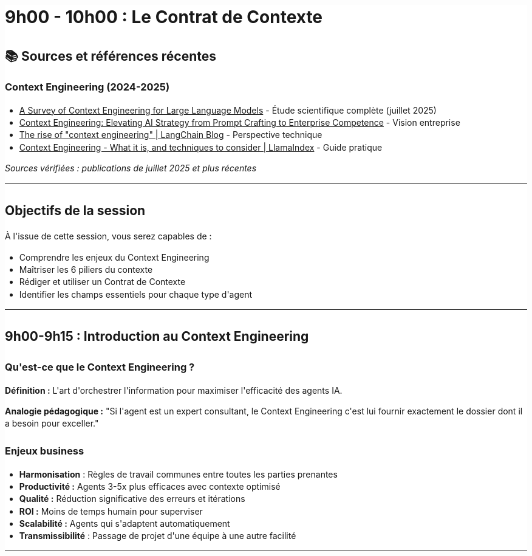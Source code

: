 # 9h00 - 10h00 : Le Contrat de Contexte

## 📚 **Sources et références récentes**

### Context Engineering (2024-2025)

- [A Survey of Context Engineering for Large Language Models](https://arxiv.org/abs/2507.13334) - Étude scientifique complète (juillet 2025)
- [Context Engineering: Elevating AI Strategy from Prompt Crafting to Enterprise Competence](https://medium.com/@adnanmasood/context-engineering-elevating-ai-strategy-from-prompt-crafting-to-enterprise-competence-b036d3f7f76f) - Vision entreprise
- [The rise of &#34;context engineering&#34; | LangChain Blog](https://blog.langchain.com/the-rise-of-context-engineering/) - Perspective technique
- [Context Engineering - What it is, and techniques to consider | LlamaIndex](https://www.llamaindex.ai/blog/context-engineering-what-it-is-and-techniques-to-consider) - Guide pratique

*Sources vérifiées : publications de juillet 2025 et plus récentes*

---

## **Objectifs de la session**

À l'issue de cette session, vous serez capables de :

- Comprendre les enjeux du Context Engineering
- Maîtriser les 6 piliers du contexte
- Rédiger et utiliser un Contrat de Contexte
- Identifier les champs essentiels pour chaque type d'agent

---

## **9h00-9h15 : Introduction au Context Engineering**

### Qu'est-ce que le Context Engineering ?

**Définition :** L'art d'orchestrer l'information pour maximiser l'efficacité des agents IA.

**Analogie pédagogique :**
"Si l'agent est un expert consultant, le Context Engineering c'est lui fournir exactement le dossier dont il a besoin pour exceller."

### Enjeux business

- **Harmonisation** : Règles de travail communes entre toutes les parties prenantes
- **Productivité :** Agents 3-5x plus efficaces avec contexte optimisé
- **Qualité :** Réduction significative des erreurs et itérations
- **ROI :** Moins de temps humain pour superviser
- **Scalabilité :** Agents qui s'adaptent automatiquement
- **Transmissibilité** : Passage de projet d'une équipe à une autre facilité

---
